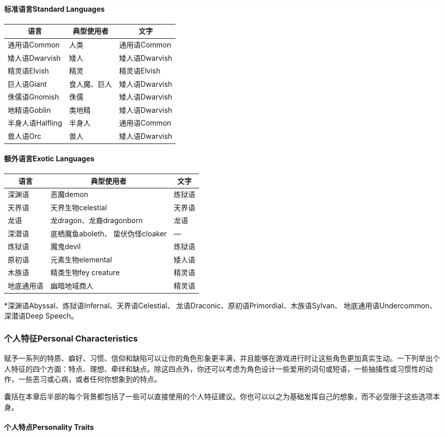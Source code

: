 

#### 标准语言Standard Languages

| **语言**         | **典型使用者** | **文字**       |
| ---------------- | -------------- | -------------- |
| 通用语Common     | 人类           | 通用语Common   |
| 矮人语Dwarvish   | 矮人           | 矮人语Dwarvish |
| 精灵语Elvish     | 精灵           | 精灵语Elvish   |
| 巨人语Giant      | 食人魔、巨人   | 矮人语Dwarvish |
| 侏儒语Gnomish    | 侏儒           | 矮人语Dwarvish |
| 地精语Goblin     | 类地精         | 矮人语Dwarvish |
| 半身人语Halfling | 半身人         | 通用语Common   |
| 兽人语Orc        | 兽人           | 矮人语Dwarvish |

 

#### 额外语言Exotic Languages

| **语言**   | **典型使用者**                    | **文字** |
| ---------- | --------------------------------- | -------- |
| 深渊语     | 恶魔demon                         | 炼狱语   |
| 天界语     | 天界生物celestial                 | 天界语   |
| 龙语       | 龙dragon、龙裔dragonborn          | 龙语     |
| 深潜语     | 底栖魔鱼aboleth、 蛰伏伪怪cloaker | —        |
| 炼狱语     | 魔鬼devil                         | 炼狱语   |
| 原初语     | 元素生物elemental                 | 矮人语   |
| 木族语     | 精类生物fey  creature             | 精灵语   |
| 地底通用语 | 幽暗地域商人                      | 精灵语   |

*深渊语Abyssal、炼狱语Infernal、天界语Celestial、
 龙语Draconic、原初语Primordial、木族语Sylvan、
 地底通用语Undercommon、深潜语Deep  Speech。



### 个人特征Personal Characteristics

​     赋予一系列的特质、癖好、习惯、信仰和缺陷可以让你的角色形象更丰满，并且能够在游戏进行时让这些角色更加真实生动。一下列举出个人特征的四个方面：特点、理想、牵绊和缺点。除这四点外，你还可以考虑为角色设计一些爱用的词句或短语，一些抽搐性或习惯性的动作，一些恶习或心病，或者任何你想象到的特点。

​     囊括在本章后半部的每个背景都包括了一些可以直接使用的个人特征建议。你也可以以之为基础发挥自己的想象，而不必受限于这些选项本身。



#### 个人特点Personality Traits
